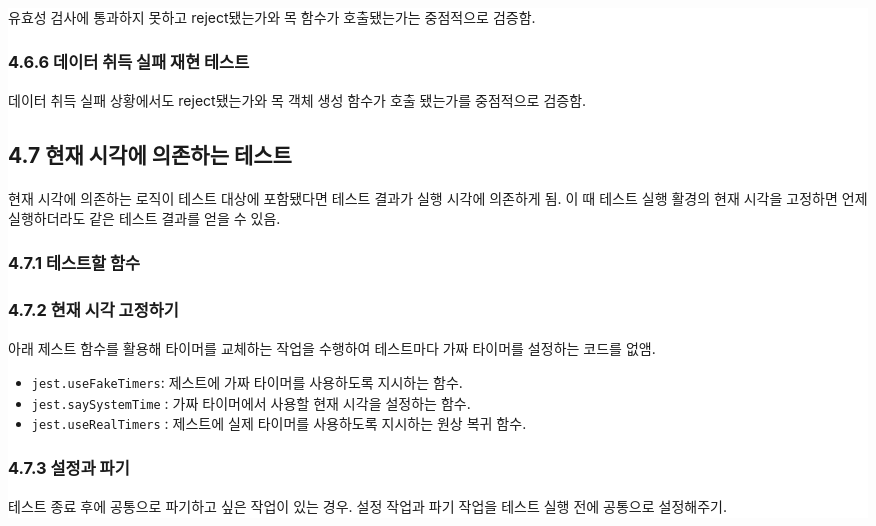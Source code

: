 유효성 검사에 통과하지 못하고 reject됐는가와 목 함수가 호출됐는가는 중점적으로 검증함.

### 4.6.6 데이터 취득 실패 재현 테스트

데이터 취득 실패 상황에서도 reject됐는가와 목 객체 생성 함수가 호출 됐는가를 중점적으로 검증함.

## 4.7 현재 시각에 의존하는 테스트

현재 시각에 의존하는 로직이 테스트 대상에 포함됐다면 테스트 결과가 실행 시각에 의존하게 됨. 이 때 테스트 실행 활경의 현재 시각을 고정하면 언제 실행하더라도 같은 테스트 결과를 얻을 수 있음.

### 4.7.1 테스트할 함수
### 4.7.2 현재 시각 고정하기

아래 제스트 함수를 활용해 타이머를 교체하는 작업을 수행하여 테스트마다 가짜 타이머를 설정하는 코드를 없앰.

- `jest.useFakeTimers`: 제스트에 가짜 타이머를 사용하도록 지시하는 함수.
- `jest.saySystemTime` : 가짜 타이머에서 사용할 현재 시각을 설정하는 함수.
- `jest.useRealTimers` : 제스트에 실제 타이머를 사용하도록 지시하는 원상 복귀 함수.

### 4.7.3 설정과 파기

테스트 종료 후에 공통으로 파기하고 싶은 작업이 있는 경우. 설정 작업과 파기 작업을 테스트 실행 전에 공통으로 설정해주기.